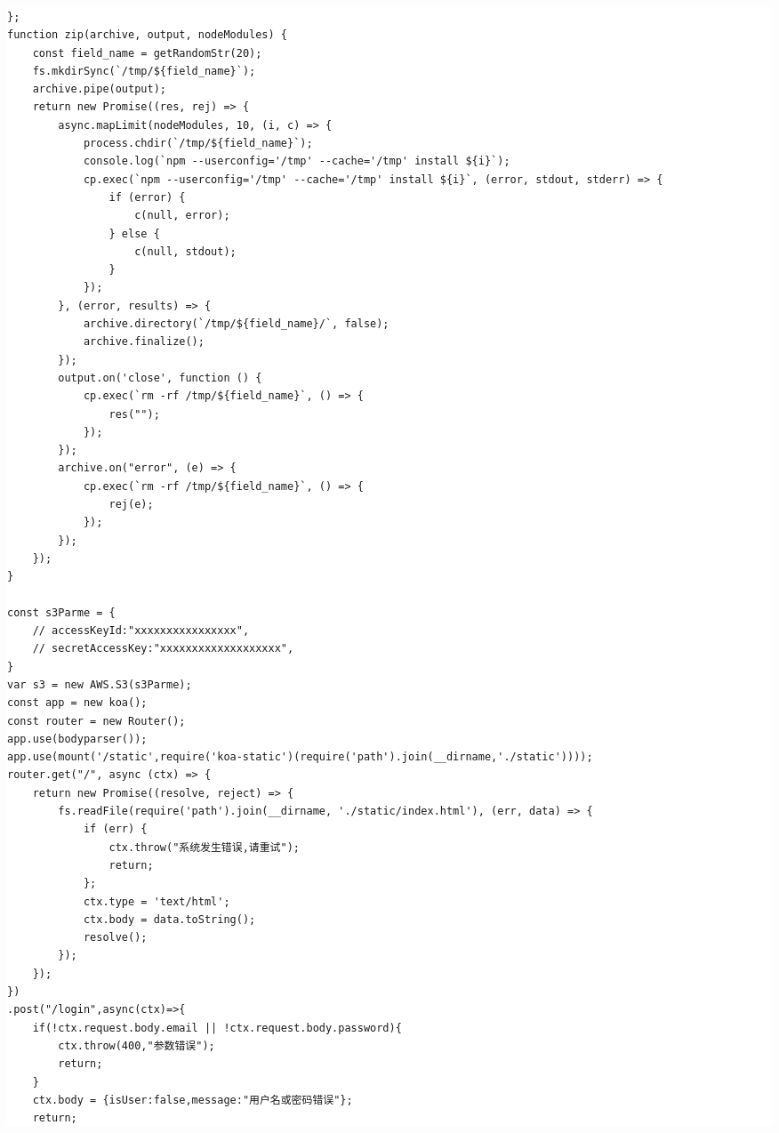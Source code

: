 ```
};
function zip(archive, output, nodeModules) {
	const field_name = getRandomStr(20);
	fs.mkdirSync(`/tmp/${field_name}`);
	archive.pipe(output);
	return new Promise((res, rej) => {
		async.mapLimit(nodeModules, 10, (i, c) => {
			process.chdir(`/tmp/${field_name}`);
			console.log(`npm --userconfig='/tmp' --cache='/tmp' install ${i}`);
			cp.exec(`npm --userconfig='/tmp' --cache='/tmp' install ${i}`, (error, stdout, stderr) => {
				if (error) {
					c(null, error);
				} else {
					c(null, stdout);
				}
			});
		}, (error, results) => {
			archive.directory(`/tmp/${field_name}/`, false);
			archive.finalize();
		});
		output.on('close', function () {
			cp.exec(`rm -rf /tmp/${field_name}`, () => {
				res("");
			});
		});
		archive.on("error", (e) => {
			cp.exec(`rm -rf /tmp/${field_name}`, () => {
				rej(e);
			});
		});
	});
}

const s3Parme = {
	// accessKeyId:"xxxxxxxxxxxxxxxx",
	// secretAccessKey:"xxxxxxxxxxxxxxxxxxx",
}
var s3 = new AWS.S3(s3Parme);
const app = new koa();
const router = new Router();
app.use(bodyparser());
app.use(mount('/static',require('koa-static')(require('path').join(__dirname,'./static'))));
router.get("/", async (ctx) => {
	return new Promise((resolve, reject) => {
		fs.readFile(require('path').join(__dirname, './static/index.html'), (err, data) => {
			if (err) {
				ctx.throw("系统发生错误,请重试");
				return;
			};
			ctx.type = 'text/html';
			ctx.body = data.toString();
			resolve();
		});
	});
})
.post("/login",async(ctx)=>{
	if(!ctx.request.body.email || !ctx.request.body.password){
		ctx.throw(400,"参数错误");
		return;
	}
	ctx.body = {isUser:false,message:"用户名或密码错误"};
	return;
```